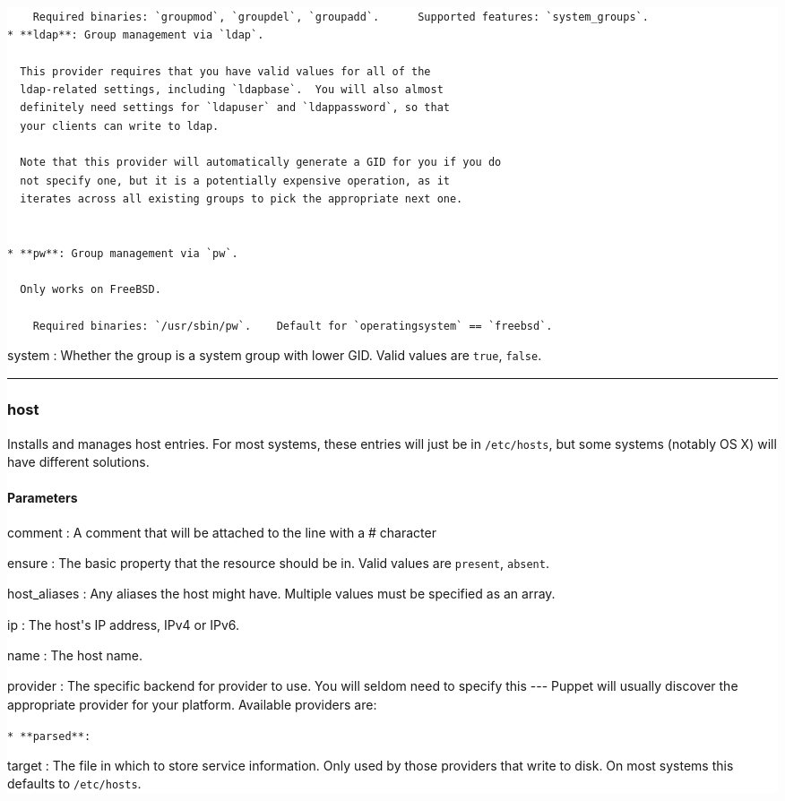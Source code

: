         Required binaries: `groupmod`, `groupdel`, `groupadd`.      Supported features: `system_groups`.
    * **ldap**: Group management via `ldap`.

      This provider requires that you have valid values for all of the
      ldap-related settings, including `ldapbase`.  You will also almost
      definitely need settings for `ldapuser` and `ldappassword`, so that
      your clients can write to ldap.

      Note that this provider will automatically generate a GID for you if you do
      not specify one, but it is a potentially expensive operation, as it
      iterates across all existing groups to pick the appropriate next one.


    * **pw**: Group management via `pw`.

      Only works on FreeBSD.

        Required binaries: `/usr/sbin/pw`.    Default for `operatingsystem` == `freebsd`.

system
: Whether the group is a system group with lower GID.  Valid values are `true`, `false`.




----------------

### host

Installs and manages host entries.  For most systems, these
entries will just be in `/etc/hosts`, but some systems (notably OS X)
will have different solutions.

#### Parameters


comment
: A comment that will be attached to the line with a # character

ensure
: The basic property that the resource should be in.  Valid values are `present`, `absent`.

host_aliases
: Any aliases the host might have.  Multiple values must be
    specified as an array.

ip
: The host's IP address, IPv4 or IPv6.

name
: The host name.

provider
: The specific backend for provider to use. You will
    seldom need to specify this --- Puppet will usually discover the
    appropriate provider for your platform.  Available providers are:

    * **parsed**:

target
: The file in which to store service information.  Only used by
    those providers that write to disk. On most systems this defaults to `/etc/hosts`.
